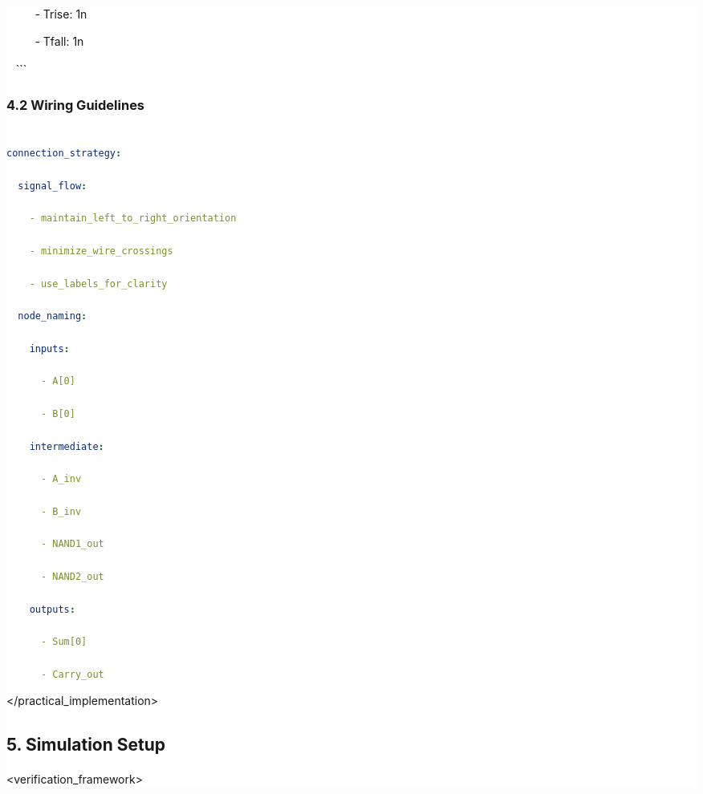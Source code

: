          - Trise: 1n

         - Tfall: 1n

   ```

  

### 4.2 Wiring Guidelines

```yaml

connection_strategy:

  signal_flow:

    - maintain_left_to_right_orientation

    - minimize_wire_crossings

    - use_labels_for_clarity

  node_naming:

    inputs:

      - A[0]

      - B[0]

    intermediate:

      - A_inv

      - B_inv

      - NAND1_out

      - NAND2_out

    outputs:

      - Sum[0]

      - Carry_out

```

</practical_implementation>

  

## 5. Simulation Setup

<verification_framework>
